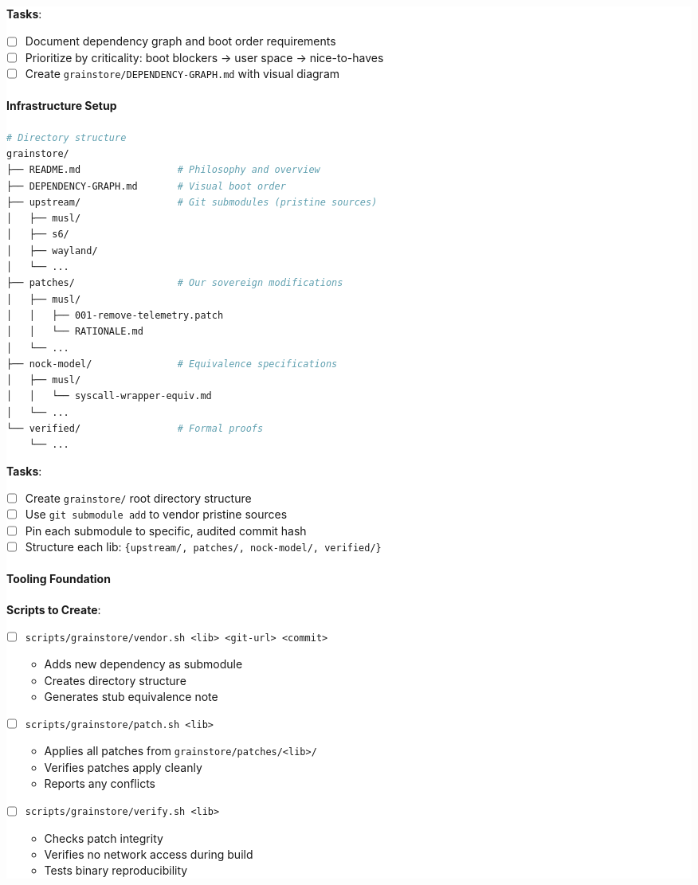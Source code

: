 **Tasks**:
- [ ] Document dependency graph and boot order requirements
- [ ] Prioritize by criticality: boot blockers → user space → nice-to-haves
- [ ] Create `grainstore/DEPENDENCY-GRAPH.md` with visual diagram

#### Infrastructure Setup

```bash
# Directory structure
grainstore/
├── README.md                 # Philosophy and overview
├── DEPENDENCY-GRAPH.md       # Visual boot order
├── upstream/                 # Git submodules (pristine sources)
│   ├── musl/
│   ├── s6/
│   ├── wayland/
│   └── ...
├── patches/                  # Our sovereign modifications
│   ├── musl/
│   │   ├── 001-remove-telemetry.patch
│   │   └── RATIONALE.md
│   └── ...
├── nock-model/               # Equivalence specifications
│   ├── musl/
│   │   └── syscall-wrapper-equiv.md
│   └── ...
└── verified/                 # Formal proofs
    └── ...
```

**Tasks**:
- [ ] Create `grainstore/` root directory structure
- [ ] Use `git submodule add` to vendor pristine sources
- [ ] Pin each submodule to specific, audited commit hash
- [ ] Structure each lib: `{upstream/, patches/, nock-model/, verified/}`

#### Tooling Foundation

**Scripts to Create**:
- [ ] `scripts/grainstore/vendor.sh <lib> <git-url> <commit>`
  - Adds new dependency as submodule
  - Creates directory structure
  - Generates stub equivalence note

- [ ] `scripts/grainstore/patch.sh <lib>`
  - Applies all patches from `grainstore/patches/<lib>/`
  - Verifies patches apply cleanly
  - Reports any conflicts

- [ ] `scripts/grainstore/verify.sh <lib>`
  - Checks patch integrity
  - Verifies no network access during build
  - Tests binary reproducibility
